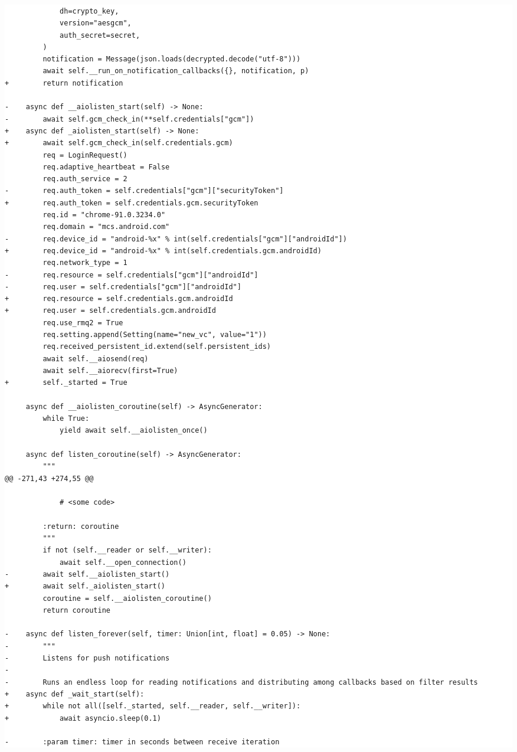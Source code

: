 ```
             dh=crypto_key,
             version="aesgcm",
             auth_secret=secret,
         )
         notification = Message(json.loads(decrypted.decode("utf-8")))
         await self.__run_on_notification_callbacks({}, notification, p)
+        return notification
 
-    async def __aiolisten_start(self) -> None:
-        await self.gcm_check_in(**self.credentials["gcm"])
+    async def _aiolisten_start(self) -> None:
+        await self.gcm_check_in(self.credentials.gcm)
         req = LoginRequest()
         req.adaptive_heartbeat = False
         req.auth_service = 2
-        req.auth_token = self.credentials["gcm"]["securityToken"]
+        req.auth_token = self.credentials.gcm.securityToken
         req.id = "chrome-91.0.3234.0"
         req.domain = "mcs.android.com"
-        req.device_id = "android-%x" % int(self.credentials["gcm"]["androidId"])
+        req.device_id = "android-%x" % int(self.credentials.gcm.androidId)
         req.network_type = 1
-        req.resource = self.credentials["gcm"]["androidId"]
-        req.user = self.credentials["gcm"]["androidId"]
+        req.resource = self.credentials.gcm.androidId
+        req.user = self.credentials.gcm.androidId
         req.use_rmq2 = True
         req.setting.append(Setting(name="new_vc", value="1"))
         req.received_persistent_id.extend(self.persistent_ids)
         await self.__aiosend(req)
         await self.__aiorecv(first=True)
+        self._started = True
 
     async def __aiolisten_coroutine(self) -> AsyncGenerator:
         while True:
             yield await self.__aiolisten_once()
 
     async def listen_coroutine(self) -> AsyncGenerator:
         """
@@ -271,43 +274,55 @@
 
             # <some code>
 
         :return: coroutine
         """
         if not (self.__reader or self.__writer):
             await self.__open_connection()
-        await self.__aiolisten_start()
+        await self._aiolisten_start()
         coroutine = self.__aiolisten_coroutine()
         return coroutine
 
-    async def listen_forever(self, timer: Union[int, float] = 0.05) -> None:
-        """
-        Listens for push notifications
-
-        Runs an endless loop for reading notifications and distributing among callbacks based on filter results
+    async def _wait_start(self):
+        while not all([self._started, self.__reader, self.__writer]):
+            await asyncio.sleep(0.1)
 
-        :param timer: timer in seconds between receive iteration
```